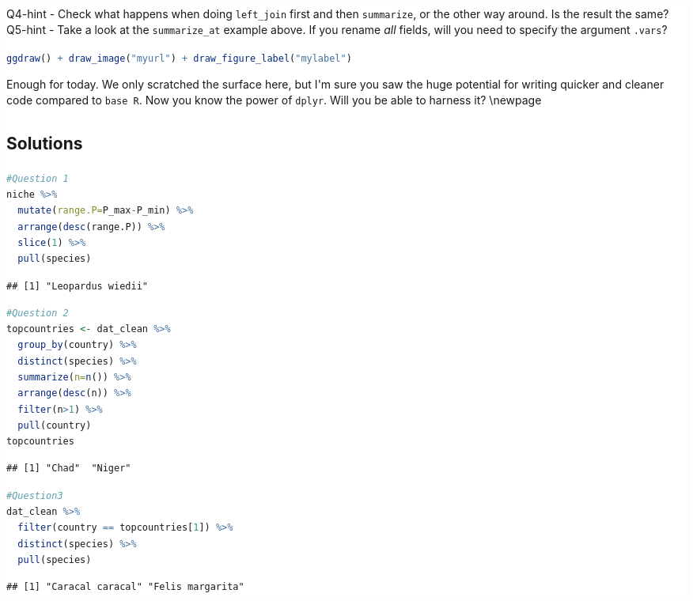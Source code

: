 Q4-hint - Check what happens when doing `left_join` first and then `summarize`, or the other way around. Is the result the same?  
Q5-hint - Take a look at the `summarize_at` example above. If you rename *all* fields, will you need to specify the argument `.vars`?  

```r
ggdraw() + draw_image("myurl") + draw_figure_label("mylabel")
```




Enough for today. We only scratched the surface here, but I'm sure you saw the huge potential for writing quicker and cleaner code compared to `base R`. Now you know the power of `dplyr`. Will you be able to harness it?
\newpage

## Solutions

```r
#Question 1
niche %>% 
  mutate(range.P=P_max-P_min) %>% 
  arrange(desc(range.P)) %>% 
  slice(1) %>% 
  pull(species)
```

```
## [1] "Leopardus wiedii"
```

```r
#Question 2
topcountries <- dat_clean %>% 
  group_by(country) %>% 
  distinct(species) %>% 
  summarize(n=n()) %>% 
  arrange(desc(n)) %>% 
  filter(n>1) %>% 
  pull(country)
topcountries
```

```
## [1] "Chad"  "Niger"
```

```r
#Question3
dat_clean %>% 
  filter(country == topcountries[1]) %>% 
  distinct(species) %>%
  pull(species)
```

```
## [1] "Caracal caracal" "Felis margarita"
```
